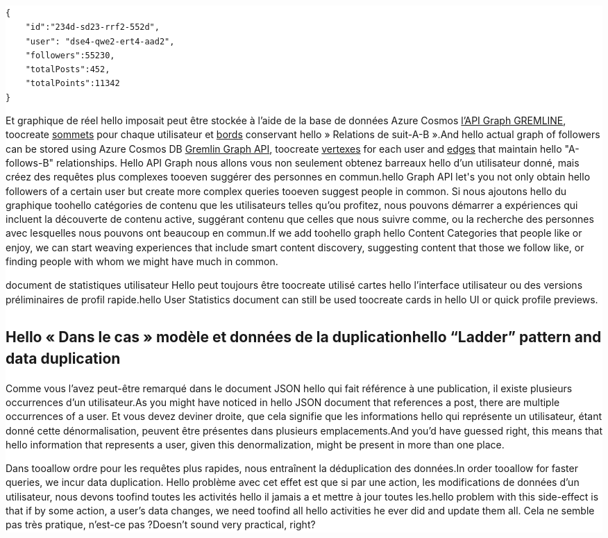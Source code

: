     {
        "id":"234d-sd23-rrf2-552d",
        "user": "dse4-qwe2-ert4-aad2",
        "followers":55230,
        "totalPosts":452,
        "totalPoints":11342
    }

<span data-ttu-id="59437-145">Et graphique de réel hello imposait peut être stockée à l’aide de la base de données Azure Cosmos [l’API Graph GREMLINE](../cosmos-db/graph-introduction.md), toocreate [sommets](http://mathworld.wolfram.com/GraphVertex.html) pour chaque utilisateur et [bords](http://mathworld.wolfram.com/GraphEdge.html) conservant hello » Relations de suit-A-B ».</span><span class="sxs-lookup"><span data-stu-id="59437-145">And hello actual graph of followers can be stored using Azure Cosmos DB [Gremlin Graph API](../cosmos-db/graph-introduction.md), toocreate [vertexes](http://mathworld.wolfram.com/GraphVertex.html) for each user and [edges](http://mathworld.wolfram.com/GraphEdge.html) that maintain hello "A-follows-B" relationships.</span></span> <span data-ttu-id="59437-146">Hello API Graph nous allons vous non seulement obtenez barreaux hello d’un utilisateur donné, mais créez des requêtes plus complexes tooeven suggérer des personnes en commun.</span><span class="sxs-lookup"><span data-stu-id="59437-146">hello Graph API let's you not only obtain hello followers of a certain user but create more complex queries tooeven suggest people in common.</span></span> <span data-ttu-id="59437-147">Si nous ajoutons hello du graphique toohello catégories de contenu que les utilisateurs telles qu’ou profitez, nous pouvons démarrer a expériences qui incluent la découverte de contenu active, suggérant contenu que celles que nous suivre comme, ou la recherche des personnes avec lesquelles nous pouvons ont beaucoup en commun.</span><span class="sxs-lookup"><span data-stu-id="59437-147">If we add toohello graph hello Content Categories that people like or enjoy, we can start weaving experiences that include smart content discovery, suggesting content that those we follow like, or finding people with whom we might have much in common.</span></span>

<span data-ttu-id="59437-148">document de statistiques utilisateur Hello peut toujours être toocreate utilisé cartes hello l’interface utilisateur ou des versions préliminaires de profil rapide.</span><span class="sxs-lookup"><span data-stu-id="59437-148">hello User Statistics document can still be used toocreate cards in hello UI or quick profile previews.</span></span>

## <a name="hello-ladder-pattern-and-data-duplication"></a><span data-ttu-id="59437-149">Hello « Dans le cas » modèle et données de la duplication</span><span class="sxs-lookup"><span data-stu-id="59437-149">hello “Ladder” pattern and data duplication</span></span>
<span data-ttu-id="59437-150">Comme vous l’avez peut-être remarqué dans le document JSON hello qui fait référence à une publication, il existe plusieurs occurrences d’un utilisateur.</span><span class="sxs-lookup"><span data-stu-id="59437-150">As you might have noticed in hello JSON document that references a post, there are multiple occurrences of a user.</span></span> <span data-ttu-id="59437-151">Et vous devez deviner droite, que cela signifie que les informations hello qui représente un utilisateur, étant donné cette dénormalisation, peuvent être présentes dans plusieurs emplacements.</span><span class="sxs-lookup"><span data-stu-id="59437-151">And you’d have guessed right, this means that hello information that represents a user, given this denormalization, might be present in more than one place.</span></span>

<span data-ttu-id="59437-152">Dans tooallow ordre pour les requêtes plus rapides, nous entraînent la déduplication des données.</span><span class="sxs-lookup"><span data-stu-id="59437-152">In order tooallow for faster queries, we incur data duplication.</span></span> <span data-ttu-id="59437-153">Hello problème avec cet effet est que si par une action, les modifications de données d’un utilisateur, nous devons toofind toutes les activités hello il jamais a et mettre à jour toutes les.</span><span class="sxs-lookup"><span data-stu-id="59437-153">hello problem with this side-effect is that if by some action, a user’s data changes, we need toofind all hello activities he ever did and update them all.</span></span> <span data-ttu-id="59437-154">Cela ne semble pas très pratique, n’est-ce pas ?</span><span class="sxs-lookup"><span data-stu-id="59437-154">Doesn’t sound very practical, right?</span></span>
